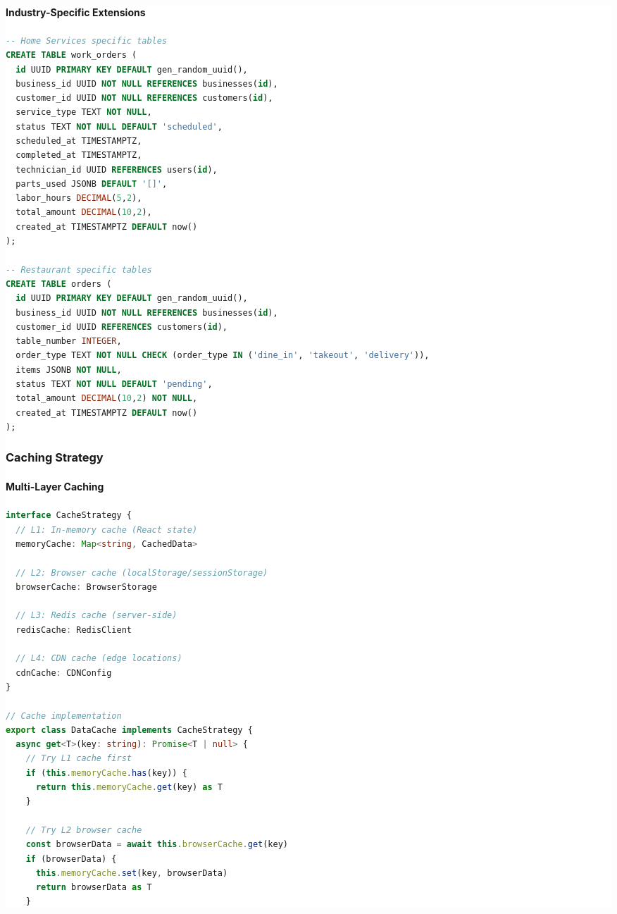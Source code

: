#### Industry-Specific Extensions
```sql
-- Home Services specific tables
CREATE TABLE work_orders (
  id UUID PRIMARY KEY DEFAULT gen_random_uuid(),
  business_id UUID NOT NULL REFERENCES businesses(id),
  customer_id UUID NOT NULL REFERENCES customers(id),
  service_type TEXT NOT NULL,
  status TEXT NOT NULL DEFAULT 'scheduled',
  scheduled_at TIMESTAMPTZ,
  completed_at TIMESTAMPTZ,
  technician_id UUID REFERENCES users(id),
  parts_used JSONB DEFAULT '[]',
  labor_hours DECIMAL(5,2),
  total_amount DECIMAL(10,2),
  created_at TIMESTAMPTZ DEFAULT now()
);

-- Restaurant specific tables  
CREATE TABLE orders (
  id UUID PRIMARY KEY DEFAULT gen_random_uuid(),
  business_id UUID NOT NULL REFERENCES businesses(id),
  customer_id UUID REFERENCES customers(id),
  table_number INTEGER,
  order_type TEXT NOT NULL CHECK (order_type IN ('dine_in', 'takeout', 'delivery')),
  items JSONB NOT NULL,
  status TEXT NOT NULL DEFAULT 'pending',
  total_amount DECIMAL(10,2) NOT NULL,
  created_at TIMESTAMPTZ DEFAULT now()
);
```

### Caching Strategy

#### Multi-Layer Caching
```typescript
interface CacheStrategy {
  // L1: In-memory cache (React state)
  memoryCache: Map<string, CachedData>
  
  // L2: Browser cache (localStorage/sessionStorage)
  browserCache: BrowserStorage
  
  // L3: Redis cache (server-side)
  redisCache: RedisClient
  
  // L4: CDN cache (edge locations)
  cdnCache: CDNConfig
}

// Cache implementation
export class DataCache implements CacheStrategy {
  async get<T>(key: string): Promise<T | null> {
    // Try L1 cache first
    if (this.memoryCache.has(key)) {
      return this.memoryCache.get(key) as T
    }
    
    // Try L2 browser cache  
    const browserData = await this.browserCache.get(key)
    if (browserData) {
      this.memoryCache.set(key, browserData)
      return browserData as T
    }
```